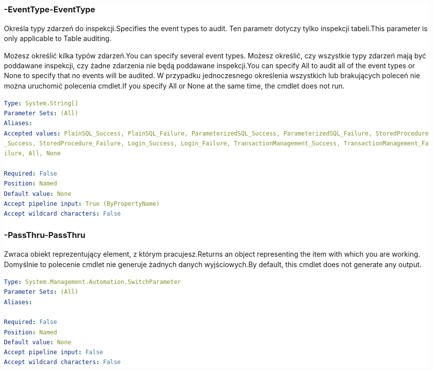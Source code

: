 ### <span data-ttu-id="c4d82-136">-EventType</span><span class="sxs-lookup"><span data-stu-id="c4d82-136">-EventType</span></span>
<span data-ttu-id="c4d82-137">Określa typy zdarzeń do inspekcji.</span><span class="sxs-lookup"><span data-stu-id="c4d82-137">Specifies the event types to audit.</span></span>
<span data-ttu-id="c4d82-138">Ten parametr dotyczy tylko inspekcji tabeli.</span><span class="sxs-lookup"><span data-stu-id="c4d82-138">This parameter is only applicable to Table auditing.</span></span>

<span data-ttu-id="c4d82-139">Możesz określić kilka typów zdarzeń.</span><span class="sxs-lookup"><span data-stu-id="c4d82-139">You can specify several event types.</span></span>
<span data-ttu-id="c4d82-140">Możesz określić, czy wszystkie typy zdarzeń mają być poddawane inspekcji, czy żadne zdarzenia nie będą poddawane inspekcji.</span><span class="sxs-lookup"><span data-stu-id="c4d82-140">You can specify All to audit all of the event types or None to specify that no events will be audited.</span></span>
<span data-ttu-id="c4d82-141">W przypadku jednoczesnego określenia wszystkich lub brakujących poleceń nie można uruchomić polecenia cmdlet.</span><span class="sxs-lookup"><span data-stu-id="c4d82-141">If you specify All or None at the same time, the cmdlet does not run.</span></span>

```yaml
Type: System.String[]
Parameter Sets: (All)
Aliases: 
Accepted values: PlainSQL_Success, PlainSQL_Failure, ParameterizedSQL_Success, ParameterizedSQL_Failure, StoredProcedure_Success, StoredProcedure_Failure, Login_Success, Login_Failure, TransactionManagement_Success, TransactionManagement_Failure, All, None

Required: False
Position: Named
Default value: None
Accept pipeline input: True (ByPropertyName)
Accept wildcard characters: False
```

### <span data-ttu-id="c4d82-142">-PassThru</span><span class="sxs-lookup"><span data-stu-id="c4d82-142">-PassThru</span></span>
<span data-ttu-id="c4d82-143">Zwraca obiekt reprezentujący element, z którym pracujesz.</span><span class="sxs-lookup"><span data-stu-id="c4d82-143">Returns an object representing the item with which you are working.</span></span>
<span data-ttu-id="c4d82-144">Domyślnie to polecenie cmdlet nie generuje żadnych danych wyjściowych.</span><span class="sxs-lookup"><span data-stu-id="c4d82-144">By default, this cmdlet does not generate any output.</span></span>

```yaml
Type: System.Management.Automation.SwitchParameter
Parameter Sets: (All)
Aliases: 

Required: False
Position: Named
Default value: None
Accept pipeline input: False
Accept wildcard characters: False
```
